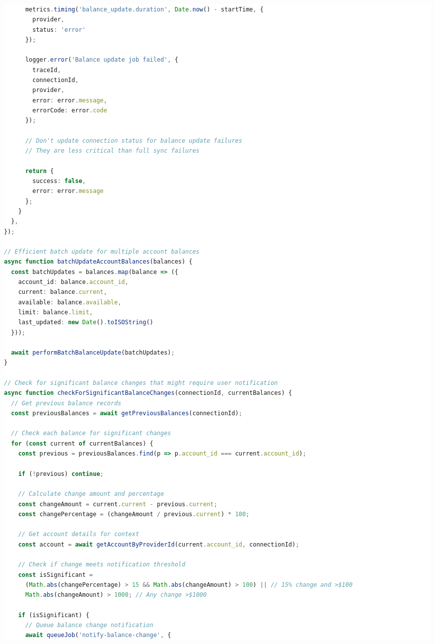 ```typescript
      metrics.timing('balance_update.duration', Date.now() - startTime, { 
        provider,
        status: 'error' 
      });
      
      logger.error('Balance update job failed', {
        traceId,
        connectionId,
        provider,
        error: error.message,
        errorCode: error.code
      });
      
      // Don't update connection status for balance update failures
      // They are less critical than full sync failures
      
      return { 
        success: false, 
        error: error.message 
      };
    }
  },
});

// Efficient batch update for multiple account balances
async function batchUpdateAccountBalances(balances) {
  const batchUpdates = balances.map(balance => ({
    account_id: balance.account_id,
    current: balance.current,
    available: balance.available,
    limit: balance.limit,
    last_updated: new Date().toISOString()
  }));
  
  await performBatchBalanceUpdate(batchUpdates);
}

// Check for significant balance changes that might require user notification
async function checkForSignificantBalanceChanges(connectionId, currentBalances) {
  // Get previous balance records
  const previousBalances = await getPreviousBalances(connectionId);
  
  // Check each balance for significant changes
  for (const current of currentBalances) {
    const previous = previousBalances.find(p => p.account_id === current.account_id);
    
    if (!previous) continue;
    
    // Calculate change amount and percentage
    const changeAmount = current.current - previous.current;
    const changePercentage = (changeAmount / previous.current) * 100;
    
    // Get account details for context
    const account = await getAccountByProviderId(current.account_id, connectionId);
    
    // Check if change meets notification threshold
    const isSignificant = 
      (Math.abs(changePercentage) > 15 && Math.abs(changeAmount) > 100) || // 15% change and >$100
      Math.abs(changeAmount) > 1000; // Any change >$1000
    
    if (isSignificant) {
      // Queue balance change notification
      await queueJob('notify-balance-change', {
```